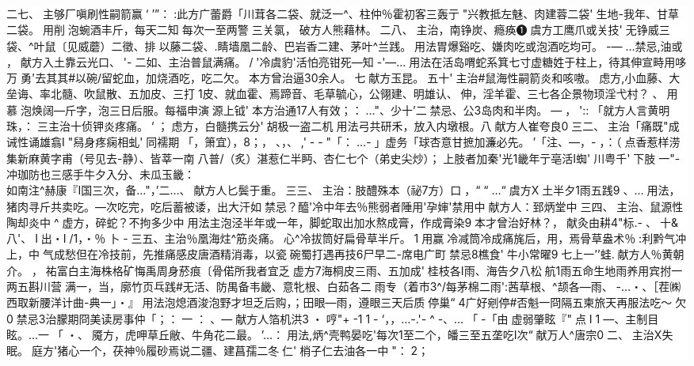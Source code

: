 二七、 主够厂嗔刷性嗣箭赢	‘	’”：
:此方广蕾爵「川茸各二袋、就泛一^、柱仲％霍初客三轰亍 "兴教抵左魅、肉建蓉二袋' 生地-我年、甘草二袋。
用削 泡蜿酒丰斤，每天二知 每次一至两警 三关氯， 破方人熊藉林。
二八、	主治，南铮炭、瘾痪❶
虞方工鹰爪或关技' 无铮威三袋、^叶鼠〔见威蘑）二徵、排 以藤二袋、.睛墙凰二龄、巴岩香二建、茅叶^兰践。
用法胃爆谿吃、嫌肉吃或泡酒吃均可。	-—
…禁忌,油或 ，
献方入土靠云光口、	'-
二如、主治普鼠满痛。	/
'冷虞豹'活怕亮钳死—知	-'—…
用法在活岛喟蛇系箕七寸虚糖姓于柱上，待其伸宣畤用哆万 勇'去其其#以碗/留蛇血，加烧酒吃，吃二欠。
本方曾治逼30余人。	七
献方玉昆。
五十' 主治#鼠海性嗣箭炎和咳嗷。
虑方,小血藤、大垒诲、率北髓、吹鼠散、五加皮、三打 1皮、就血霍、焉蹄音、毛草毓心，公翎建、明雄认、
伸，淫羊霍、三七各企景物顼淫弋村？ 、
用慕 泡焕阔―斤字，泡三日后服。每福申演 源上钺' 本方治通17人有效；：	…"、少十’二
禁忌、公3岛肉和半肉。	—	，	'::
「就方人言黄明珠，：
三主治十侦钾炎疼痛。 ‘	；
虑方，白髓携云分' 胡极一盗二机
用法弓共研禾，放入内墩根。八
献方人崔夸良0
三二、	主治「痛既"成诫性诵雄翕I "舄身疼痫相虬' 同襦期
「，箫宜），8；，	、，、 ,' -	- "「：	…-
」虚务「球杏意甘摭加濂必先。	’「注、—，-
，：（ 点香惹样涝集新麻黄字甫（号见去-静）、皆莘一南
八普/（炙）湛惹仁半眄、杏仁七个（弟史尖炒）；
上肢者加秦'光1畿年亍亳活I蜘' 川粤千' 下肢 一"-冲珈防也三感手牛夕入分、未瓜玉畿：	\
如南注^赫康『I国三次，备…"，’二…、
献方人匕鬓于重。
三三、	主治：肢醴殊本（祕7方）口	，“	“	…“
虞方X 土半夕1雨五践9	、…
用法，猪肉寻斤共卖吃。—次吃完，吃后蓄被诿，出大汗如
禁忌？醯'冷中年去％熊弱者陲用'孕婶'禁用中
献方人：郅炳堂中
三四、	主治、鼠源性陶却炎中 ^
虚方，碎蛇？不拘多少中
用法主泡泾半年或一年，脚蛇取出加水熬成膏，作成膏染9
本才曾治好林？，
献灸由耕4"标.-	、
十& 八'、 I 出・I /1，・％ 卜	-
三五、主治％凰海炷^筋炎痛。
心^冷拔筒好扁骨草半斤。	1
用赢 冷减筒冷成痛旄后，用，焉骨草盎术％ :利黔气冲上，中 气成愁但在冷技前，先推痛感皮唐酒精消毒，以瓷 碗蜀打遇再技6尸早二-席电广町
禁忌8樵食' 牛小常曜9	七上一’’蛙.
献方人％黄朝介。	，
祐富白主海株格矿悔禹周身菸痕〔骨偌所我者宜乏
虚方7海桐皮三雨、五加成' 桂枝各I雨、海告夕八松 航1雨五命生地雨养用宾拊一两五斟川营 满一，当，廓竹页乓践#无活、防禺备韦畿、意牝根、白茹各二 雨专（着市3^/每茅棉二雨':茜草根、^颉各—雨、
-…・、［茬㈱西取新腰洋计曲-典一」・』
用法泡熄酒浚泡野才坦乏后购，；田眼―雨，遵眼三天后质 停巢“ 4广好剜停#否魁一冏隔五柬旅天再服法吃〜 欠0
禁忌3治朦期冏美读房事仲「；： 一 ：
、—
献方人箔机洪3	・
哼"+ -1	1 -	‘，，…-.'-	^	-、…	「
-「由
虚弱肇眩『" 点
I	1
―、主制目眩。…一	「	・、
魇方，虎呷草丘敝、牛角花二最。	’…：
用法,炳^壳鸭晏吃'每次1至二个，皤三至五垄吃I次“
献万人^唐宗0
二、	主治X失眠。
庭方'猪心一个，茯神％履砂焉说二疆、建菖孺二冬 仁' 梢子仁去油各一中 "：	2；